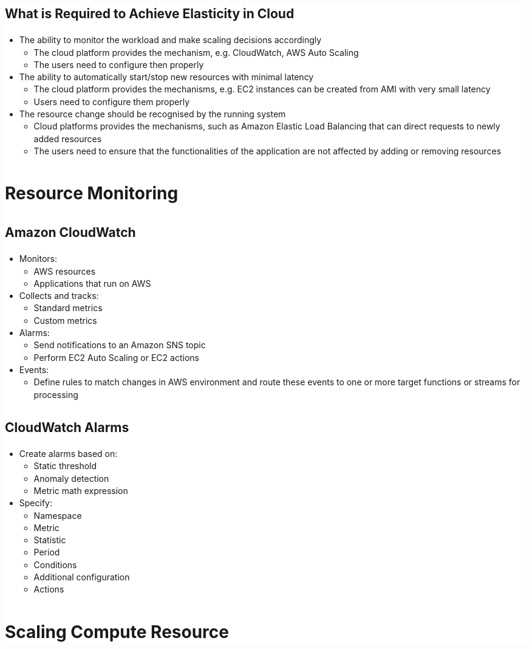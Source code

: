 ## What is Required to Achieve Elasticity in Cloud

- The ability to monitor the workload and make scaling decisions accordingly
  - The cloud platform provides the mechanism, e.g. CloudWatch, AWS Auto Scaling
  - The users need to configure then properly
- The ability to automatically start/stop new resources with minimal latency
  - The cloud platform provides the mechanisms, e.g. EC2 instances can be created from AMI with very small latency
  - Users need to configure them properly
- The resource change should be recognised by the running system
  - Cloud platforms provides the mechanisms, such as Amazon Elastic Load Balancing that can direct requests to newly added resources
  - The users need to ensure that the functionalities of the application are not affected by adding or removing resources

# Resource Monitoring

## Amazon CloudWatch

- Monitors:
  - AWS resources
  - Applications that run on AWS
- Collects and tracks:
  - Standard metrics
  - Custom metrics
- Alarms:
  - Send notifications to an Amazon SNS topic
  - Perform EC2 Auto Scaling or EC2 actions
- Events:
  - Define rules to match changes in AWS environment and route these events to one or more target functions or streams for processing

## CloudWatch Alarms

- Create alarms based on:
  - Static threshold
  - Anomaly detection
  - Metric math expression
- Specify:
  - Namespace
  - Metric
  - Statistic
  - Period
  - Conditions
  - Additional configuration
  - Actions

# Scaling Compute Resource

